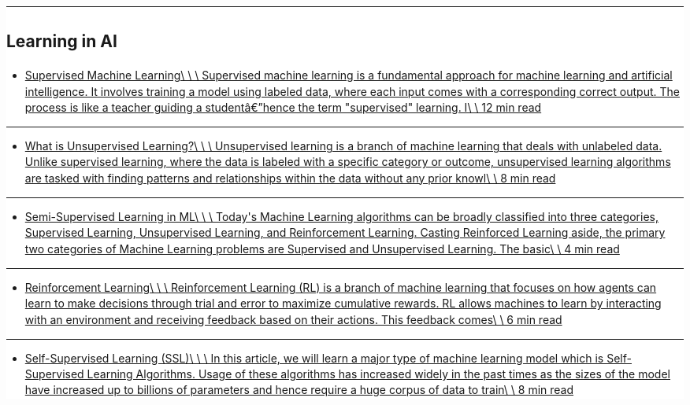* * *


## Learning in AI

- [Supervised Machine Learning\\
\\
\\
Supervised machine learning is a fundamental approach for machine learning and artificial intelligence. It involves training a model using labeled data, where each input comes with a corresponding correct output. The process is like a teacher guiding a studentâ€”hence the term "supervised" learning. I\\
\\
12 min read](https://www.geeksforgeeks.org/supervised-machine-learning/)

* * *

- [What is Unsupervised Learning?\\
\\
\\
Unsupervised learning is a branch of machine learning that deals with unlabeled data. Unlike supervised learning, where the data is labeled with a specific category or outcome, unsupervised learning algorithms are tasked with finding patterns and relationships within the data without any prior knowl\\
\\
8 min read](https://www.geeksforgeeks.org/unsupervised-learning/)

* * *

- [Semi-Supervised Learning in ML\\
\\
\\
Today's Machine Learning algorithms can be broadly classified into three categories, Supervised Learning, Unsupervised Learning, and Reinforcement Learning. Casting Reinforced Learning aside, the primary two categories of Machine Learning problems are Supervised and Unsupervised Learning. The basic\\
\\
4 min read](https://www.geeksforgeeks.org/ml-semi-supervised-learning/)

* * *

- [Reinforcement Learning\\
\\
\\
Reinforcement Learning (RL) is a branch of machine learning that focuses on how agents can learn to make decisions through trial and error to maximize cumulative rewards. RL allows machines to learn by interacting with an environment and receiving feedback based on their actions. This feedback comes\\
\\
6 min read](https://www.geeksforgeeks.org/what-is-reinforcement-learning/)

* * *

- [Self-Supervised Learning (SSL)\\
\\
\\
In this article, we will learn a major type of machine learning model which is Self-Supervised Learning Algorithms. Usage of these algorithms has increased widely in the past times as the sizes of the model have increased up to billions of parameters and hence require a huge corpus of data to train\\
\\
8 min read](https://www.geeksforgeeks.org/self-supervised-learning-ssl/)
